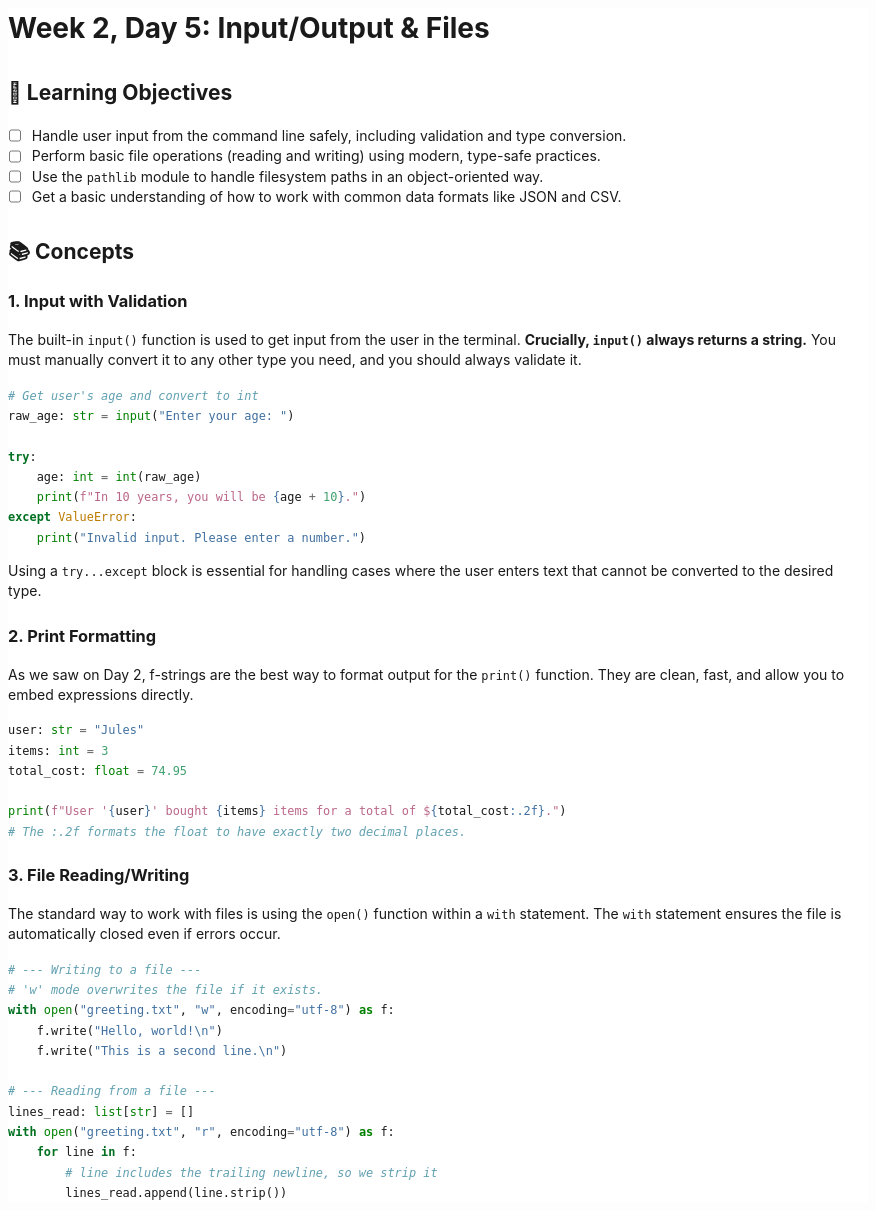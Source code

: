 # Week 2, Day 5: Input/Output & Files

## 🎯 Learning Objectives

- [ ] Handle user input from the command line safely, including validation and type conversion.
- [ ] Perform basic file operations (reading and writing) using modern, type-safe practices.
- [ ] Use the `pathlib` module to handle filesystem paths in an object-oriented way.
- [ ] Get a basic understanding of how to work with common data formats like JSON and CSV.

## 📚 Concepts

### 1. Input with Validation

The built-in `input()` function is used to get input from the user in the terminal. **Crucially, `input()` always returns a string.** You must manually convert it to any other type you need, and you should always validate it.

```python
# Get user's age and convert to int
raw_age: str = input("Enter your age: ")

try:
    age: int = int(raw_age)
    print(f"In 10 years, you will be {age + 10}.")
except ValueError:
    print("Invalid input. Please enter a number.")
```

Using a `try...except` block is essential for handling cases where the user enters text that cannot be converted to the desired type.

### 2. Print Formatting

As we saw on Day 2, f-strings are the best way to format output for the `print()` function. They are clean, fast, and allow you to embed expressions directly.

```python
user: str = "Jules"
items: int = 3
total_cost: float = 74.95

print(f"User '{user}' bought {items} items for a total of ${total_cost:.2f}.")
# The :.2f formats the float to have exactly two decimal places.
```

### 3. File Reading/Writing

The standard way to work with files is using the `open()` function within a `with` statement. The `with` statement ensures the file is automatically closed even if errors occur.

```python
# --- Writing to a file ---
# 'w' mode overwrites the file if it exists.
with open("greeting.txt", "w", encoding="utf-8") as f:
    f.write("Hello, world!\n")
    f.write("This is a second line.\n")

# --- Reading from a file ---
lines_read: list[str] = []
with open("greeting.txt", "r", encoding="utf-8") as f:
    for line in f:
        # line includes the trailing newline, so we strip it
        lines_read.append(line.strip())

```